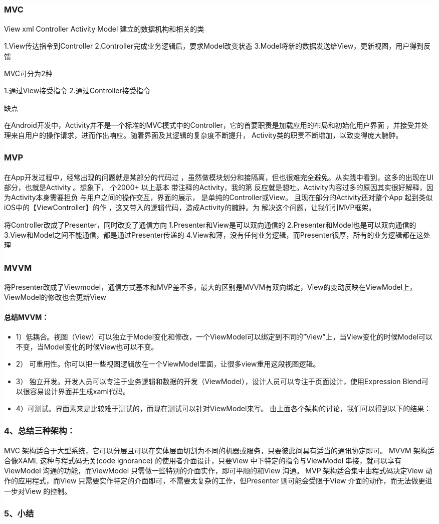 ### MVC 
View  xml
Controller Activity
Model 建立的数据机构和相关的类

1.View传达指令到Controller
2.Controller完成业务逻辑后，要求Model改变状态
3.Model将新的数据发送给View，更新视图，用户得到反馈 

MVC可分为2种 

1.通过View接受指令
2.通过Controller接受指令

缺点

在Android开发中，Activity并不是一个标准的MVC模式中的Controller，它的首要职责是加载应用的布局和初始化用户界面 ，并接受并处理来自用户的操作请求，进而作出响应。随着界面及其逻辑的复杂度不断提升， Activity类的职责不断增加，以致变得庞大臃肿。

### MVP
在App开发过程中，经常出现的问题就是某部分的代码过 ，虽然做模块划分和接隔离，但也很难完全避免。从实践中看到，这多的出现在UI部分，也就是Activity 。想象下， 个2000+ 以上基本 带注释的Activity，我的第 反应就是想吐。Activity内容过多的原因其实很好解释，因为Activity本身需要担负 与用户之间的操作交互，界面的展示， 是单纯的Controller或View。 且现在部分的Activity还对整个App 起到类似iOS中的【ViewController】的作 ，这又带入的逻辑代码，造成Activity的臃肿。为 解决这个问题，让我们引MVP框架。

将Controller改成了Presenter，同时改变了通信方向
1.Presenter和View是可以双向通信的
2.Presenter和Model也是可以双向通信的
3.View和Model之间不能通信，都是通过Presenter传递的
4.View和薄，没有任何业务逻辑，而Presenter很厚，所有的业务逻辑都在这处理

### MVVM
将Presenter改成了Viewmodel，通信方式基本和MVP差不多，最大的区别是MVVM有双向绑定，View的变动反映在ViewModel上，ViewModel的修改也会更新View

#### 总结MVVM： 

* 1）低耦合。视图（View）可以独立于Model变化和修改，一个ViewModel可以绑定到不同的”View”上，当View变化的时候Model可以不变，当Model变化的时候View也可以不变。 

* 2） 可重用性。你可以把一些视图逻辑放在一个ViewModel里面，让很多view重用这段视图逻辑。 

* 3） 独立开发。开发人员可以专注于业务逻辑和数据的开发（ViewModel），设计人员可以专注于页面设计，使用Expression Blend可以很容易设计界面并生成xaml代码。 

* 4）可测试。界面素来是比较难于测试的，而现在测试可以针对ViewModel来写。 
由上面各个架构的讨论，我们可以得到以下的结果：

### 4、总结三种架构：

MVC 架构适合于大型系统，它可以分层且可以在实体层面切割为不同的机器或服务，只要彼此间具有适当的通讯协定即可。 
MVVM 架构适合像XAML 这种与程式码无关(code ignorance) 的使用者介面设计，只要View 中下特定的指令与ViewModel 串接，就可以享有ViewModel 沟通的功能，而ViewModel 只需做一些特别的介面实作，即可平顺的和View 沟通。 
MVP 架构适合集中由程式码决定View 动作的应用程式，而View 只需要实作特定的介面即可，不需要太复杂的工作，但Presenter 则可能会受限于View 介面的动作，而无法做更进一步对View 的控制。

### 5、小结
